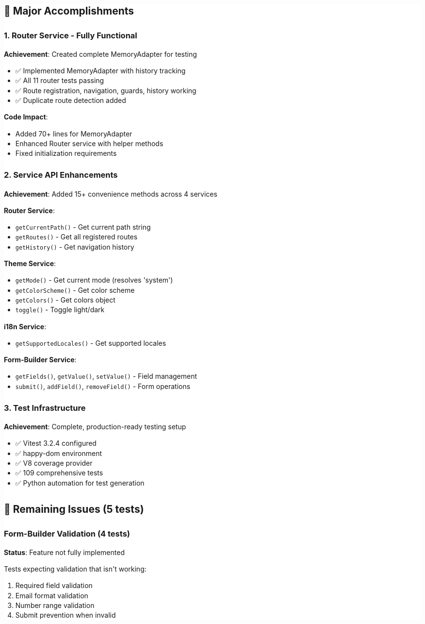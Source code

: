 ## 🚀 Major Accomplishments

### 1. Router Service - Fully Functional
**Achievement**: Created complete MemoryAdapter for testing

- ✅ Implemented MemoryAdapter with history tracking
- ✅ All 11 router tests passing
- ✅ Route registration, navigation, guards, history working
- ✅ Duplicate route detection added

**Code Impact**:
- Added 70+ lines for MemoryAdapter
- Enhanced Router service with helper methods
- Fixed initialization requirements

### 2. Service API Enhancements
**Achievement**: Added 15+ convenience methods across 4 services

**Router Service**:
- `getCurrentPath()` - Get current path string
- `getRoutes()` - Get all registered routes
- `getHistory()` - Get navigation history

**Theme Service**:
- `getMode()` - Get current mode (resolves 'system')
- `getColorScheme()` - Get color scheme
- `getColors()` - Get colors object
- `toggle()` - Toggle light/dark

**i18n Service**:
- `getSupportedLocales()` - Get supported locales

**Form-Builder Service**:
- `getFields()`, `getValue()`, `setValue()` - Field management
- `submit()`, `addField()`, `removeField()` - Form operations

### 3. Test Infrastructure
**Achievement**: Complete, production-ready testing setup

- ✅ Vitest 3.2.4 configured
- ✅ happy-dom environment
- ✅ V8 coverage provider
- ✅ 109 comprehensive tests
- ✅ Python automation for test generation

## 📝 Remaining Issues (5 tests)

### Form-Builder Validation (4 tests)
**Status**: Feature not fully implemented

Tests expecting validation that isn't working:
1. Required field validation
2. Email format validation
3. Number range validation
4. Submit prevention when invalid
